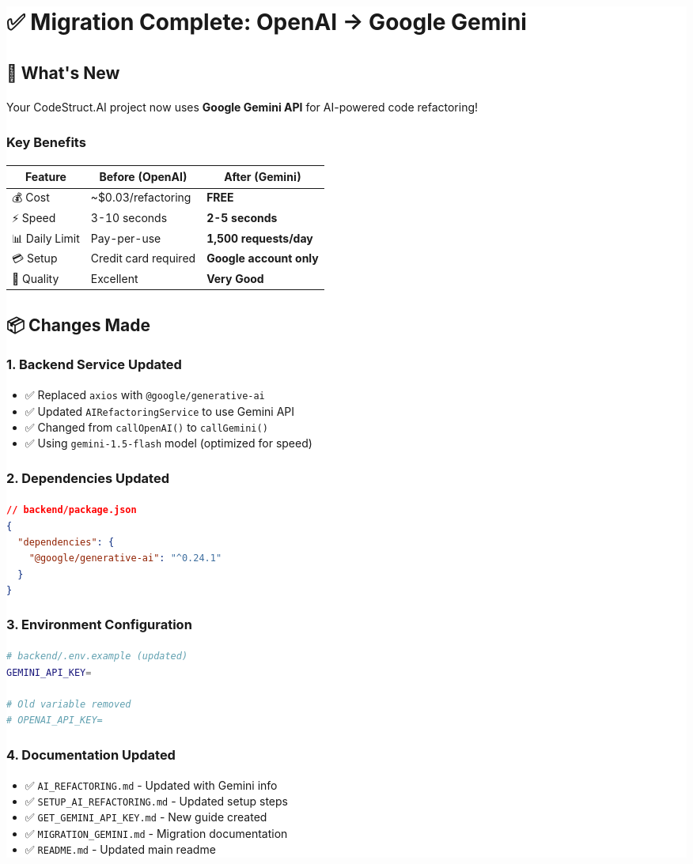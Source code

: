 # ✅ Migration Complete: OpenAI → Google Gemini

## 🎉 What's New

Your CodeStruct.AI project now uses **Google Gemini API** for AI-powered code refactoring!

### Key Benefits

| Feature | Before (OpenAI) | After (Gemini) |
|---------|-----------------|----------------|
| 💰 Cost | ~$0.03/refactoring | **FREE** |
| ⚡ Speed | 3-10 seconds | **2-5 seconds** |
| 📊 Daily Limit | Pay-per-use | **1,500 requests/day** |
| 💳 Setup | Credit card required | **Google account only** |
| 🎯 Quality | Excellent | **Very Good** |

## 📦 Changes Made

### 1. Backend Service Updated
- ✅ Replaced `axios` with `@google/generative-ai`
- ✅ Updated `AIRefactoringService` to use Gemini API
- ✅ Changed from `callOpenAI()` to `callGemini()`
- ✅ Using `gemini-1.5-flash` model (optimized for speed)

### 2. Dependencies Updated
```json
// backend/package.json
{
  "dependencies": {
    "@google/generative-ai": "^0.24.1"
  }
}
```

### 3. Environment Configuration
```bash
# backend/.env.example (updated)
GEMINI_API_KEY=

# Old variable removed
# OPENAI_API_KEY=
```

### 4. Documentation Updated
- ✅ `AI_REFACTORING.md` - Updated with Gemini info
- ✅ `SETUP_AI_REFACTORING.md` - Updated setup steps
- ✅ `GET_GEMINI_API_KEY.md` - New guide created
- ✅ `MIGRATION_GEMINI.md` - Migration documentation
- ✅ `README.md` - Updated main readme
